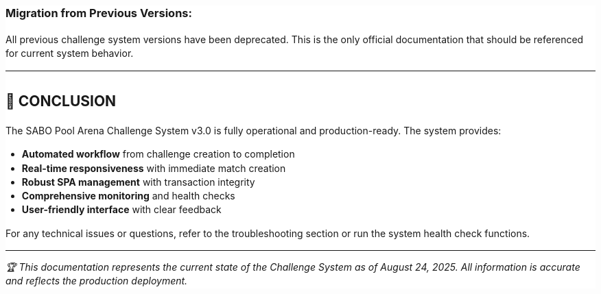 ### **Migration from Previous Versions:**
All previous challenge system versions have been deprecated. This is the only official documentation that should be referenced for current system behavior.

---

## 🎯 **CONCLUSION**

The SABO Pool Arena Challenge System v3.0 is fully operational and production-ready. The system provides:

- **Automated workflow** from challenge creation to completion
- **Real-time responsiveness** with immediate match creation
- **Robust SPA management** with transaction integrity
- **Comprehensive monitoring** and health checks
- **User-friendly interface** with clear feedback

For any technical issues or questions, refer to the troubleshooting section or run the system health check functions.

---

*🏆 This documentation represents the current state of the Challenge System as of August 24, 2025. All information is accurate and reflects the production deployment.*
